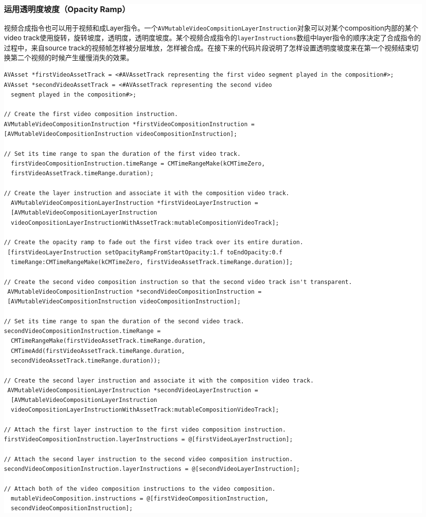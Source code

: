 ### 运用透明度坡度（Opacity Ramp）

视频合成指令也可以用于视频和成Layer指令。一个`AVMutableVideoCompsitionLayerInstruction`对象可以对某个composition内部的某个video track使用旋转，旋转坡度，透明度，透明度坡度。某个视频合成指令的`layerInstructions`数组中layer指令的顺序决定了合成指令的过程中，来自source track的视频帧怎样被分层堆放，怎样被合成。在接下来的代码片段说明了怎样设置透明度坡度来在第一个视频结束切换第二个视频的时候产生缓慢消失的效果。

```objc
AVAsset *firstVideoAssetTrack = <#AVAssetTrack representing the first video segment played in the composition#>; 
AVAsset *secondVideoAssetTrack = <#AVAssetTrack representing the second video
  segment played in the composition#>;
  
// Create the first video composition instruction.
AVMutableVideoCompositionInstruction *firstVideoCompositionInstruction =
[AVMutableVideoCompositionInstruction videoCompositionInstruction];

// Set its time range to span the duration of the first video track.
  firstVideoCompositionInstruction.timeRange = CMTimeRangeMake(kCMTimeZero,
  firstVideoAssetTrack.timeRange.duration);
  
// Create the layer instruction and associate it with the composition video track. 
  AVMutableVideoCompositionLayerInstruction *firstVideoLayerInstruction =
  [AVMutableVideoCompositionLayerInstruction
  videoCompositionLayerInstructionWithAssetTrack:mutableCompositionVideoTrack];
  
// Create the opacity ramp to fade out the first video track over its entire duration.
 [firstVideoLayerInstruction setOpacityRampFromStartOpacity:1.f toEndOpacity:0.f
  timeRange:CMTimeRangeMake(kCMTimeZero, firstVideoAssetTrack.timeRange.duration)];
  
// Create the second video composition instruction so that the second video track isn't transparent.
 AVMutableVideoCompositionInstruction *secondVideoCompositionInstruction =
 [AVMutableVideoCompositionInstruction videoCompositionInstruction];
  
// Set its time range to span the duration of the second video track.
secondVideoCompositionInstruction.timeRange =
  CMTimeRangeMake(firstVideoAssetTrack.timeRange.duration,
  CMTimeAdd(firstVideoAssetTrack.timeRange.duration,
  secondVideoAssetTrack.timeRange.duration));
  
// Create the second layer instruction and associate it with the composition video track.
 AVMutableVideoCompositionLayerInstruction *secondVideoLayerInstruction =
  [AVMutableVideoCompositionLayerInstruction
  videoCompositionLayerInstructionWithAssetTrack:mutableCompositionVideoTrack];
  
// Attach the first layer instruction to the first video composition instruction.
firstVideoCompositionInstruction.layerInstructions = @[firstVideoLayerInstruction]; 

// Attach the second layer instruction to the second video composition instruction. 
secondVideoCompositionInstruction.layerInstructions = @[secondVideoLayerInstruction]; 

// Attach both of the video composition instructions to the video composition.
  mutableVideoComposition.instructions = @[firstVideoCompositionInstruction,
  secondVideoCompositionInstruction];
```   
